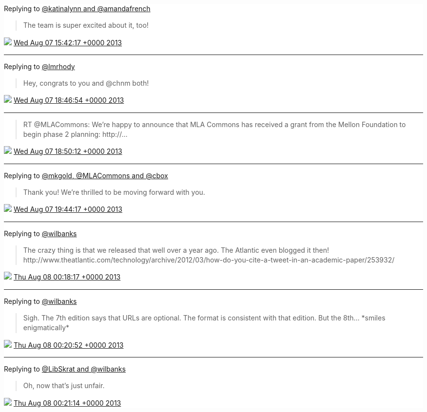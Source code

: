 Replying to [@katinalynn and @amandafrench](https://twitter.com/katinalynn/status/365134702249644032)

> The team is super excited about it, too\!

<img src="../../media/tweet.ico" width="12" /> [Wed Aug 07 15:42:17 +0000 2013](https://twitter.com/kfitz/status/365135817678663680)

----

Replying to [@lmrhody](https://twitter.com/lmrhody/status/365140529849180160)

> Hey, congrats to you and @chnm both\!

<img src="../../media/tweet.ico" width="12" /> [Wed Aug 07 18:46:54 +0000 2013](https://twitter.com/kfitz/status/365182279301074944)

----

> RT @MLACommons: We’re happy to announce that MLA Commons has received a grant from the Mellon Foundation to begin phase 2 planning: http://…

<img src="../../media/tweet.ico" width="12" /> [Wed Aug 07 18:50:12 +0000 2013](https://twitter.com/kfitz/status/365183109589123072)

----

Replying to [@mkgold, @MLACommons and @cbox](https://twitter.com/mkgold/status/365195871064825858)

> Thank you\! We’re thrilled to be moving forward with you\.

<img src="../../media/tweet.ico" width="12" /> [Wed Aug 07 19:44:17 +0000 2013](https://twitter.com/kfitz/status/365196720763699201)

----

Replying to [@wilbanks](https://twitter.com/wilbanks/status/365244333529645056)

> The crazy thing is that we released that well over a year ago\. The Atlantic even blogged it then\! http://www\.theatlantic\.com/technology/archive/2012/03/how\-do\-you\-cite\-a\-tweet\-in\-an\-academic\-paper/253932/

<img src="../../media/tweet.ico" width="12" /> [Thu Aug 08 00:18:17 +0000 2013](https://twitter.com/kfitz/status/365265674207100929)

----

Replying to [@wilbanks](https://twitter.com/wilbanks/status/365248530157285377)

> Sigh\. The 7th edition says that URLs are optional\. The format is consistent with that edition\. But the 8th… \*smiles enigmatically\*

<img src="../../media/tweet.ico" width="12" /> [Thu Aug 08 00:20:52 +0000 2013](https://twitter.com/kfitz/status/365266324563296256)

----

Replying to [@LibSkrat and @wilbanks](https://twitter.com/LibSkrat/status/365250660221976576)

> Oh, now that’s just unfair\.

<img src="../../media/tweet.ico" width="12" /> [Thu Aug 08 00:21:14 +0000 2013](https://twitter.com/kfitz/status/365266417014157312)
